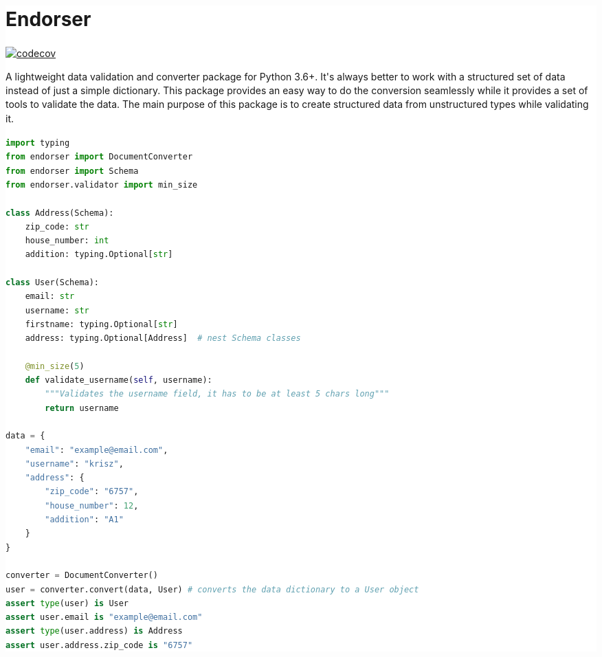 # Endorser

[![codecov](https://codecov.io/gh/watsta/endorser/branch/master/graph/badge.svg)](https://codecov.io/gh/watsta/endorser)

A lightweight data validation and converter package for Python 3.6+.
It's always better to work with a structured set of data instead of just a simple dictionary. This package provides an easy way to do the conversion seamlessly while it provides a set of tools to validate the data.
The main purpose of this package is to create structured data from unstructured types while validating it.

```Python
import typing
from endorser import DocumentConverter
from endorser import Schema
from endorser.validator import min_size

class Address(Schema):
    zip_code: str
    house_number: int
    addition: typing.Optional[str]

class User(Schema):
    email: str
    username: str
    firstname: typing.Optional[str]
    address: typing.Optional[Address]  # nest Schema classes

    @min_size(5)
    def validate_username(self, username):
        """Validates the username field, it has to be at least 5 chars long"""
        return username

data = {
    "email": "example@email.com",
    "username": "krisz",
    "address": {
        "zip_code": "6757",
        "house_number": 12,
        "addition": "A1"
    }
}

converter = DocumentConverter()
user = converter.convert(data, User) # converts the data dictionary to a User object
assert type(user) is User
assert user.email is "example@email.com"
assert type(user.address) is Address
assert user.address.zip_code is "6757"

```
